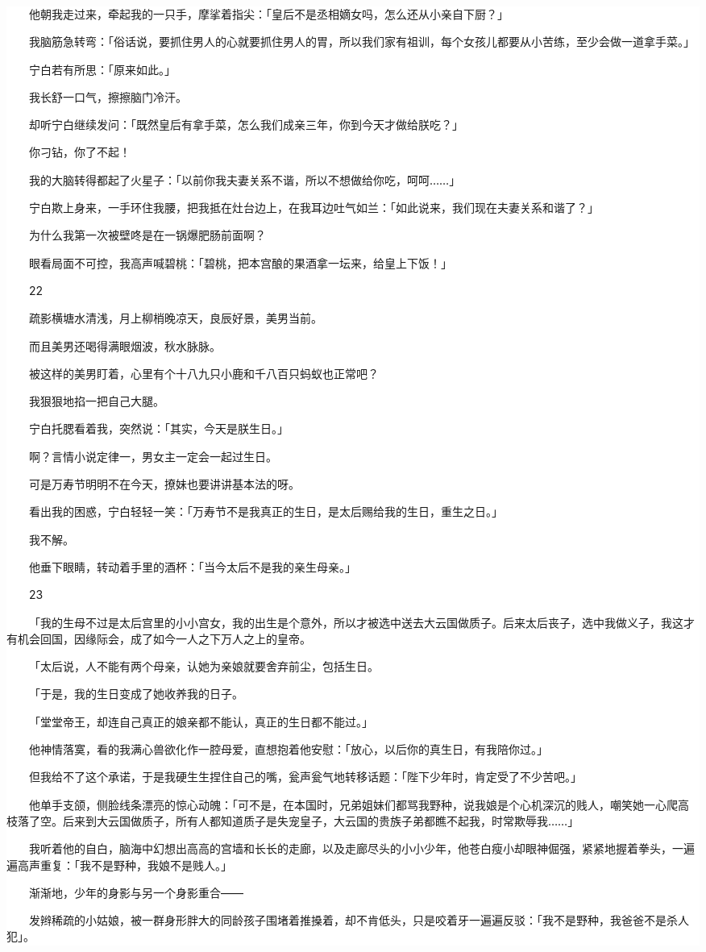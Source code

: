 &emsp;&emsp;他朝我走过来，牵起我的一只手，摩挲着指尖：「皇后不是丞相嫡女吗，怎么还从小亲自下厨？」  
  
&emsp;&emsp;我脑筋急转弯：「俗话说，要抓住男人的心就要抓住男人的胃，所以我们家有祖训，每个女孩儿都要从小苦练，至少会做一道拿手菜。」  
  
&emsp;&emsp;宁白若有所思：「原来如此。」  
  
&emsp;&emsp;我长舒一口气，擦擦脑门冷汗。  
  
&emsp;&emsp;却听宁白继续发问：「既然皇后有拿手菜，怎么我们成亲三年，你到今天才做给朕吃？」  
  
&emsp;&emsp;你刁钻，你了不起！  
  
&emsp;&emsp;我的大脑转得都起了火星子：「以前你我夫妻关系不谐，所以不想做给你吃，呵呵……」  
  
&emsp;&emsp;宁白欺上身来，一手环住我腰，把我抵在灶台边上，在我耳边吐气如兰：「如此说来，我们现在夫妻关系和谐了？」  
  
&emsp;&emsp;为什么我第一次被壁咚是在一锅爆肥肠前面啊？  
  
&emsp;&emsp;眼看局面不可控，我高声喊碧桃：「碧桃，把本宫酿的果酒拿一坛来，给皇上下饭！」  
  
&emsp;&emsp;22  
  
&emsp;&emsp;疏影横塘水清浅，月上柳梢晚凉天，良辰好景，美男当前。  
  
&emsp;&emsp;而且美男还喝得满眼烟波，秋水脉脉。  
  
&emsp;&emsp;被这样的美男盯着，心里有个十八九只小鹿和千八百只蚂蚁也正常吧？  
  
&emsp;&emsp;我狠狠地掐一把自己大腿。  
  
&emsp;&emsp;宁白托腮看着我，突然说：「其实，今天是朕生日。」  
  
&emsp;&emsp;啊？言情小说定律一，男女主一定会一起过生日。  
  
&emsp;&emsp;可是万寿节明明不在今天，撩妹也要讲讲基本法的呀。  
  
&emsp;&emsp;看出我的困惑，宁白轻轻一笑：「万寿节不是我真正的生日，是太后赐给我的生日，重生之日。」  
  
&emsp;&emsp;我不解。  
  
&emsp;&emsp;他垂下眼睛，转动着手里的酒杯：「当今太后不是我的亲生母亲。」  
  
&emsp;&emsp;23  
  
&emsp;&emsp;「我的生母不过是太后宫里的小小宫女，我的出生是个意外，所以才被选中送去大云国做质子。后来太后丧子，选中我做义子，我这才有机会回国，因缘际会，成了如今一人之下万人之上的皇帝。  
  
&emsp;&emsp;「太后说，人不能有两个母亲，认她为亲娘就要舍弃前尘，包括生日。  
  
&emsp;&emsp;「于是，我的生日变成了她收养我的日子。  
  
&emsp;&emsp;「堂堂帝王，却连自己真正的娘亲都不能认，真正的生日都不能过。」  
  
&emsp;&emsp;他神情落寞，看的我满心兽欲化作一腔母爱，直想抱着他安慰：「放心，以后你的真生日，有我陪你过。」  
  
&emsp;&emsp;但我给不了这个承诺，于是我硬生生捏住自己的嘴，瓮声瓮气地转移话题：「陛下少年时，肯定受了不少苦吧。」  
  
&emsp;&emsp;他单手支颌，侧脸线条漂亮的惊心动魄：「可不是，在本国时，兄弟姐妹们都骂我野种，说我娘是个心机深沉的贱人，嘲笑她一心爬高枝落了空。后来到大云国做质子，所有人都知道质子是失宠皇子，大云国的贵族子弟都瞧不起我，时常欺辱我……」  
  
&emsp;&emsp;我听着他的自白，脑海中幻想出高高的宫墙和长长的走廊，以及走廊尽头的小小少年，他苍白瘦小却眼神倔强，紧紧地握着拳头，一遍遍高声重复：「我不是野种，我娘不是贱人。」  
  
&emsp;&emsp;渐渐地，少年的身影与另一个身影重合——  
  
&emsp;&emsp;发辫稀疏的小姑娘，被一群身形胖大的同龄孩子围堵着推搡着，却不肯低头，只是咬着牙一遍遍反驳：「我不是野种，我爸爸不是杀人犯」。  
  